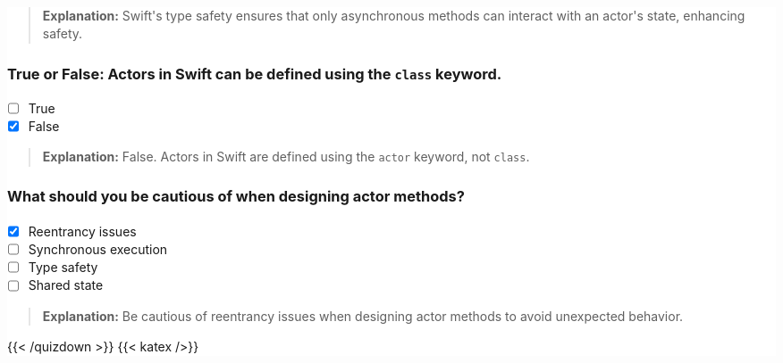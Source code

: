 > **Explanation:** Swift's type safety ensures that only asynchronous methods can interact with an actor's state, enhancing safety.

### True or False: Actors in Swift can be defined using the `class` keyword.

- [ ] True
- [x] False

> **Explanation:** False. Actors in Swift are defined using the `actor` keyword, not `class`.

### What should you be cautious of when designing actor methods?

- [x] Reentrancy issues
- [ ] Synchronous execution
- [ ] Type safety
- [ ] Shared state

> **Explanation:** Be cautious of reentrancy issues when designing actor methods to avoid unexpected behavior.

{{< /quizdown >}}
{{< katex />}}

